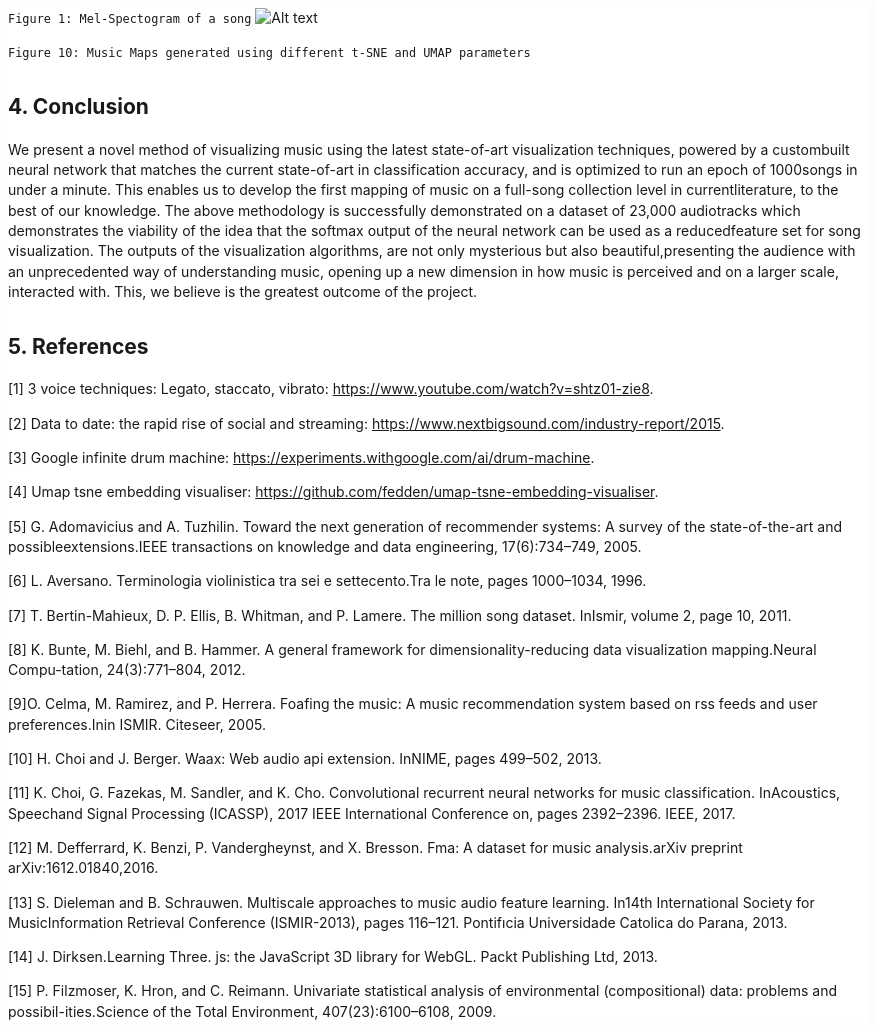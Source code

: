 ```Figure 1: Mel-Spectogram of a song```
![Alt text](https://github.com/codeJRV/MusicMapz/blob/master/README-FILES/Results.png?raw=true )

```Figure 10: Music Maps generated using different t-SNE and UMAP parameters```

 ## 4. Conclusion

 We present a novel method of visualizing music using the latest state-of-art visualization techniques, powered by a custombuilt neural network that matches the current state-of-art in classification accuracy, and is optimized to run an epoch of 1000songs in under a minute. This enables us to develop the first mapping of music on a full-song collection level in currentliterature, to the best of our knowledge. The above methodology is successfully demonstrated on a dataset of 23,000 audiotracks which demonstrates the viability of the idea that the softmax output of the neural network can be used as a reducedfeature set for song visualization. The outputs of the visualization algorithms, are not only mysterious but also beautiful,presenting the audience with an unprecedented way of understanding music, opening up a new dimension in how music is perceived and on a larger scale, interacted with. This, we believe is the greatest outcome of the project.

 ## 5. References
 [1] 3 voice techniques: Legato, staccato, vibrato: https://www.youtube.com/watch?v=shtz01-zie8.
 
 [2] Data to date: the rapid rise of social and streaming: https://www.nextbigsound.com/industry-report/2015.
 
 [3] Google infinite drum machine: https://experiments.withgoogle.com/ai/drum-machine.
 
 [4] Umap tsne embedding visualiser: https://github.com/fedden/umap-tsne-embedding-visualiser.
 
 [5] G. Adomavicius and A. Tuzhilin. Toward the next generation of recommender systems: A survey of the state-of-the-art and possibleextensions.IEEE transactions on knowledge and data engineering, 17(6):734–749, 2005.
 
 [6] L. Aversano. Terminologia violinistica tra sei e settecento.Tra le note, pages 1000–1034, 1996.
 
 [7] T. Bertin-Mahieux, D. P. Ellis, B. Whitman, and P. Lamere. The million song dataset. InIsmir, volume 2, page 10, 2011.
 
 [8] K. Bunte, M. Biehl, and B. Hammer. A general framework for dimensionality-reducing data visualization mapping.Neural Compu-tation, 24(3):771–804, 2012.
 
 [9]O. Celma, M. Ramirez, and P. Herrera. Foafing the music: A music recommendation system based on rss feeds and user preferences.Inin ISMIR. Citeseer, 2005.
 
 [10] H. Choi and J. Berger. Waax: Web audio api extension. InNIME, pages 499–502, 2013.
 
 [11] K. Choi, G. Fazekas, M. Sandler, and K. Cho. Convolutional recurrent neural networks for 
 music classification. InAcoustics, Speechand Signal Processing (ICASSP), 2017 IEEE International Conference on, pages 2392–2396. IEEE, 2017.
 
 [12] M. Defferrard, K. Benzi, P. Vandergheynst, and X. Bresson. Fma: A dataset for music analysis.arXiv preprint arXiv:1612.01840,2016.
 
 [13] S. Dieleman and B. Schrauwen. Multiscale approaches to music audio feature learning. In14th International Society for MusicInformation Retrieval Conference (ISMIR-2013), pages 116–121. Pontifıcia Universidade Catolica do Parana, 2013. 
 
 [14] J. Dirksen.Learning Three. js: the JavaScript 3D library for WebGL. Packt Publishing Ltd, 2013.
 
 [15] P. Filzmoser, K. Hron, and C. Reimann. Univariate statistical analysis of environmental (compositional) data: problems and possibil-ities.Science of the Total Environment, 407(23):6100–6108, 2009.
 
```